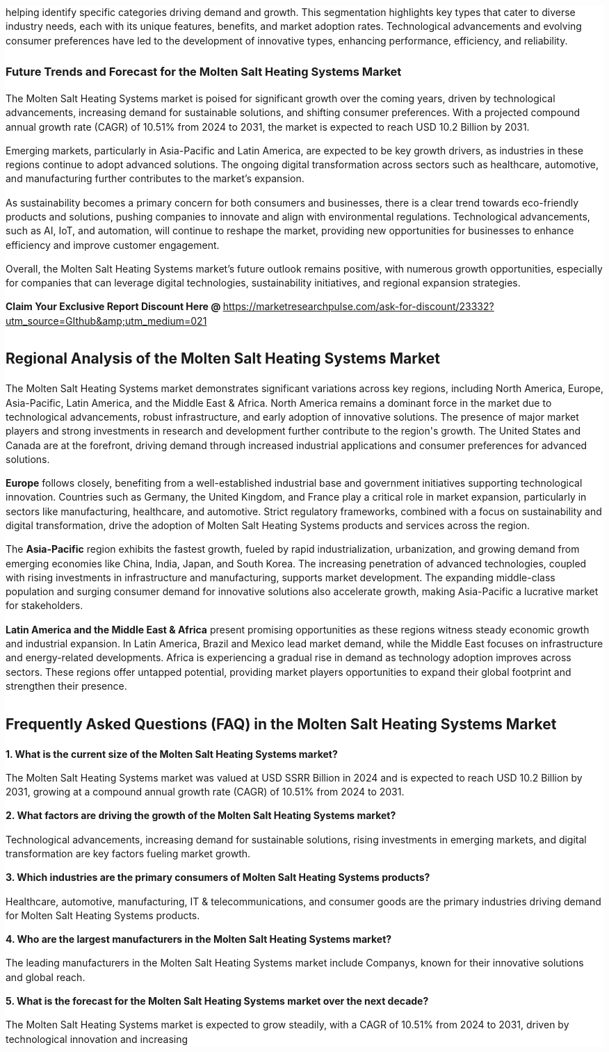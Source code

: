 helping identify specific categories driving demand and growth. This segmentation highlights key types that cater to diverse industry needs, each with its unique features, benefits, and market adoption rates. Technological advancements and evolving consumer preferences have led to the development of innovative types, enhancing performance, efficiency, and reliability.</p><h3>Future Trends and Forecast for the Molten Salt Heating Systems Market</h3><p>The Molten Salt Heating Systems market is poised for significant growth over the coming years, driven by technological advancements, increasing demand for sustainable solutions, and shifting consumer preferences. With a projected compound annual growth rate (CAGR) of 10.51% from 2024 to 2031, the market is expected to reach USD 10.2 Billion by 2031.</p><p>Emerging markets, particularly in Asia-Pacific and Latin America, are expected to be key growth drivers, as industries in these regions continue to adopt advanced solutions. The ongoing digital transformation across sectors such as healthcare, automotive, and manufacturing further contributes to the market&rsquo;s expansion.</p><p>As sustainability becomes a primary concern for both consumers and businesses, there is a clear trend towards eco-friendly products and solutions, pushing companies to innovate and align with environmental regulations. Technological advancements, such as AI, IoT, and automation, will continue to reshape the market, providing new opportunities for businesses to enhance efficiency and improve customer engagement.</p><p>Overall, the Molten Salt Heating Systems market&rsquo;s future outlook remains positive, with numerous growth opportunities, especially for companies that can leverage digital technologies, sustainability initiatives, and regional expansion strategies.</p><p><strong>Claim Your Exclusive Report Discount Here @ </strong><a href="https://marketresearchpulse.com/ask-for-discount/23332?utm_source=GIthub&amp;utm_medium=021">https://marketresearchpulse.com/ask-for-discount/23332?utm_source=GIthub&amp;utm_medium=021</a></p><h2><strong>Regional Analysis of the Molten Salt Heating Systems Market</strong></h2><p>The Molten Salt Heating Systems market demonstrates significant variations across key regions, including North America, Europe, Asia-Pacific, Latin America, and the Middle East &amp; Africa. North America remains a dominant force in the market due to technological advancements, robust infrastructure, and early adoption of innovative solutions. The presence of major market players and strong investments in research and development further contribute to the region's growth. The United States and Canada are at the forefront, driving demand through increased industrial applications and consumer preferences for advanced solutions.</p><p><strong>Europe</strong> follows closely, benefiting from a well-established industrial base and government initiatives supporting technological innovation. Countries such as Germany, the United Kingdom, and France play a critical role in market expansion, particularly in sectors like manufacturing, healthcare, and automotive. Strict regulatory frameworks, combined with a focus on sustainability and digital transformation, drive the adoption of Molten Salt Heating Systems products and services across the region.</p><p>The <strong>Asia-Pacific</strong> region exhibits the fastest growth, fueled by rapid industrialization, urbanization, and growing demand from emerging economies like China, India, Japan, and South Korea. The increasing penetration of advanced technologies, coupled with rising investments in infrastructure and manufacturing, supports market development. The expanding middle-class population and surging consumer demand for innovative solutions also accelerate growth, making Asia-Pacific a lucrative market for stakeholders.</p><p><strong>Latin America and the Middle East &amp; Africa</strong> present promising opportunities as these regions witness steady economic growth and industrial expansion. In Latin America, Brazil and Mexico lead market demand, while the Middle East focuses on infrastructure and energy-related developments. Africa is experiencing a gradual rise in demand as technology adoption improves across sectors. These regions offer untapped potential, providing market players opportunities to expand their global footprint and strengthen their presence.</p><h2><strong>Frequently Asked Questions (FAQ) in the Molten Salt Heating Systems Market</strong></h2><p><strong>1. What is the current size of the Molten Salt Heating Systems market?</strong></p><p>The Molten Salt Heating Systems market was valued at USD SSRR Billion in 2024 and is expected to reach USD 10.2 Billion by 2031, growing at a compound annual growth rate (CAGR) of 10.51% from 2024 to 2031.</p><p><strong>2. What factors are driving the growth of the Molten Salt Heating Systems market?</strong></p><p>Technological advancements, increasing demand for sustainable solutions, rising investments in emerging markets, and digital transformation are key factors fueling market growth.</p><p><strong>3. Which industries are the primary consumers of Molten Salt Heating Systems products?</strong></p><p>Healthcare, automotive, manufacturing, IT &amp; telecommunications, and consumer goods are the primary industries driving demand for Molten Salt Heating Systems products.</p><p><strong>4. Who are the largest manufacturers in the Molten Salt Heating Systems market?</strong></p><p>The leading manufacturers in the Molten Salt Heating Systems market include Companys, known for their innovative solutions and global reach.</p><p><strong>5. What is the forecast for the Molten Salt Heating Systems market over the next decade?</strong></p><p>The Molten Salt Heating Systems market is expected to grow steadily, with a CAGR of 10.51% from 2024 to 2031, driven by technological innovation and increasing